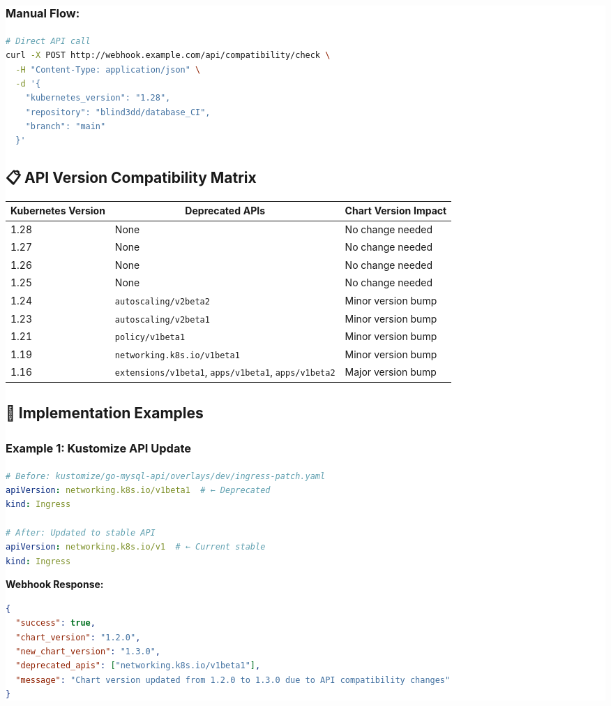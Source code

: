 ### **Manual Flow:**
```bash
# Direct API call
curl -X POST http://webhook.example.com/api/compatibility/check \
  -H "Content-Type: application/json" \
  -d '{
    "kubernetes_version": "1.28",
    "repository": "blind3dd/database_CI",
    "branch": "main"
  }'
```

## 📋 **API Version Compatibility Matrix**

| Kubernetes Version | Deprecated APIs | Chart Version Impact |
|-------------------|-----------------|---------------------|
| 1.28 | None | No change needed |
| 1.27 | None | No change needed |
| 1.26 | None | No change needed |
| 1.25 | None | No change needed |
| 1.24 | `autoscaling/v2beta2` | Minor version bump |
| 1.23 | `autoscaling/v2beta1` | Minor version bump |
| 1.21 | `policy/v1beta1` | Minor version bump |
| 1.19 | `networking.k8s.io/v1beta1` | Minor version bump |
| 1.16 | `extensions/v1beta1`, `apps/v1beta1`, `apps/v1beta2` | Major version bump |

## 🚀 **Implementation Examples**

### **Example 1: Kustomize API Update**
```yaml
# Before: kustomize/go-mysql-api/overlays/dev/ingress-patch.yaml
apiVersion: networking.k8s.io/v1beta1  # ← Deprecated
kind: Ingress

# After: Updated to stable API
apiVersion: networking.k8s.io/v1  # ← Current stable
kind: Ingress
```

**Webhook Response:**
```json
{
  "success": true,
  "chart_version": "1.2.0",
  "new_chart_version": "1.3.0",
  "deprecated_apis": ["networking.k8s.io/v1beta1"],
  "message": "Chart version updated from 1.2.0 to 1.3.0 due to API compatibility changes"
}
```
